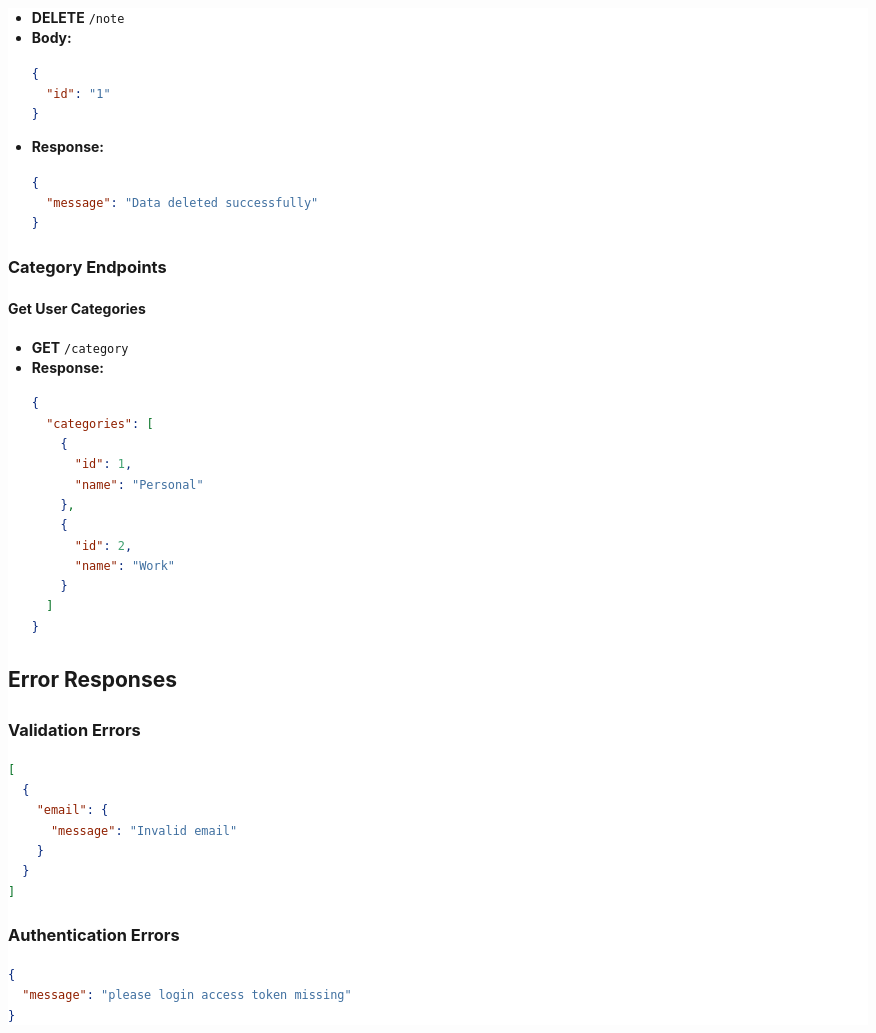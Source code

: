 - **DELETE** `/note`
- **Body:**
  ```json
  {
    "id": "1"
  }
  ```
- **Response:**
  ```json
  {
    "message": "Data deleted successfully"
  }
  ```

### Category Endpoints

#### Get User Categories

- **GET** `/category`
- **Response:**
  ```json
  {
    "categories": [
      {
        "id": 1,
        "name": "Personal"
      },
      {
        "id": 2,
        "name": "Work"
      }
    ]
  }
  ```

## Error Responses

### Validation Errors

```json
[
  {
    "email": {
      "message": "Invalid email"
    }
  }
]
```

### Authentication Errors

```json
{
  "message": "please login access token missing"
}
```
